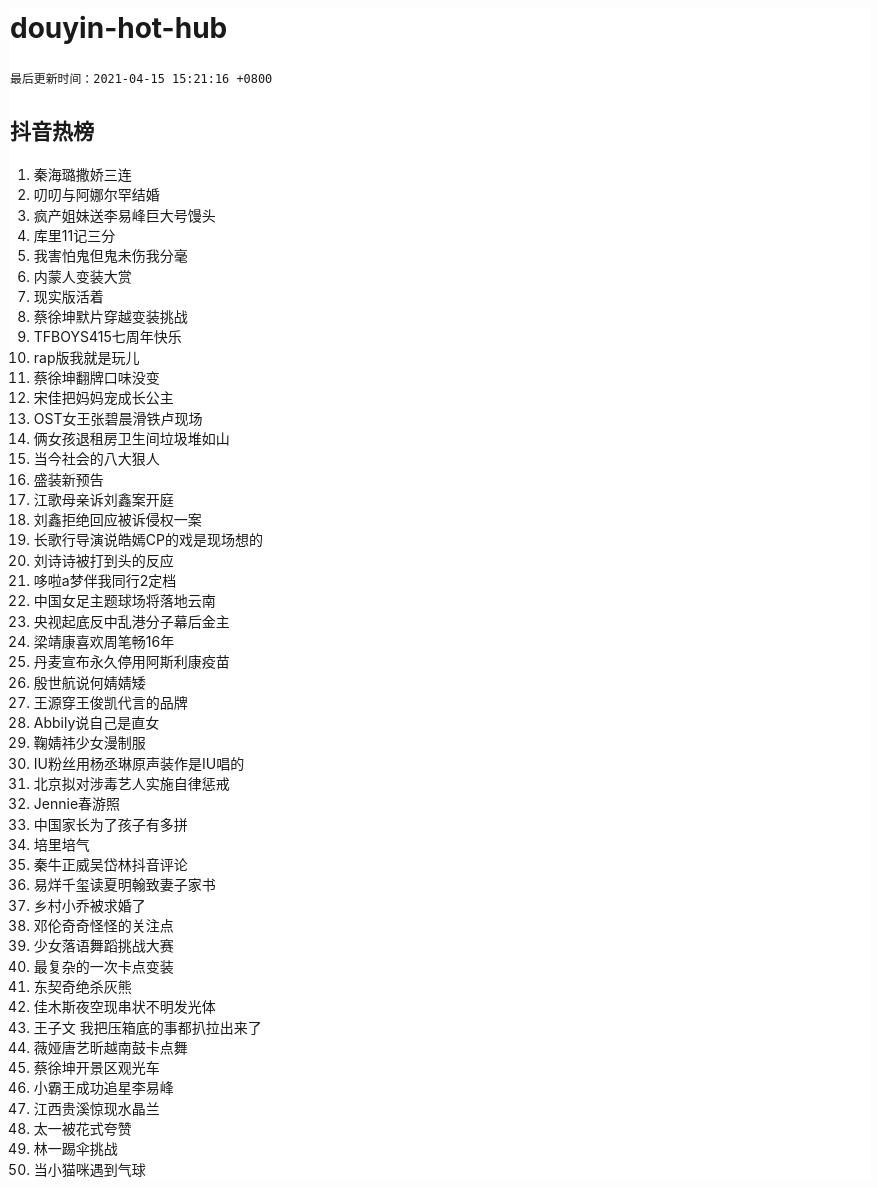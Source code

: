 # douyin-hot-hub

`最后更新时间：2021-04-15 15:21:16 +0800`

## 抖音热榜

1. 秦海璐撒娇三连
1. 叨叨与阿娜尔罕结婚
1. 疯产姐妹送李易峰巨大号馒头
1. 库里11记三分
1. 我害怕鬼但鬼未伤我分毫
1. 内蒙人变装大赏
1. 现实版活着
1. 蔡徐坤默片穿越变装挑战
1. TFBOYS415七周年快乐
1. rap版我就是玩儿
1. 蔡徐坤翻牌口味没变
1. 宋佳把妈妈宠成长公主
1. OST女王张碧晨滑铁卢现场
1. 俩女孩退租房卫生间垃圾堆如山
1. 当今社会的八大狠人
1. 盛装新预告
1. 江歌母亲诉刘鑫案开庭
1. 刘鑫拒绝回应被诉侵权一案
1. 长歌行导演说皓嫣CP的戏是现场想的
1. 刘诗诗被打到头的反应
1. 哆啦a梦伴我同行2定档
1. 中国女足主题球场将落地云南
1. 央视起底反中乱港分子幕后金主
1. 梁靖康喜欢周笔畅16年
1. 丹麦宣布永久停用阿斯利康疫苗
1. 殷世航说何婧婧矮
1. 王源穿王俊凯代言的品牌
1. Abbily说自己是直女
1. 鞠婧祎少女漫制服
1. IU粉丝用杨丞琳原声装作是IU唱的
1. 北京拟对涉毒艺人实施自律惩戒
1. Jennie春游照
1. 中国家长为了孩子有多拼
1. 培里培气
1. 秦牛正威吴岱林抖音评论
1. 易烊千玺读夏明翰致妻子家书
1. 乡村小乔被求婚了
1. 邓伦奇奇怪怪的关注点
1. 少女落语舞蹈挑战大赛
1. 最复杂的一次卡点变装
1. 东契奇绝杀灰熊
1. 佳木斯夜空现串状不明发光体
1. 王子文 我把压箱底的事都扒拉出来了
1. 薇娅唐艺昕越南鼓卡点舞
1. 蔡徐坤开景区观光车
1. 小霸王成功追星李易峰
1. 江西贵溪惊现水晶兰
1. 太一被花式夸赞
1. 林一踢伞挑战
1. 当小猫咪遇到气球

